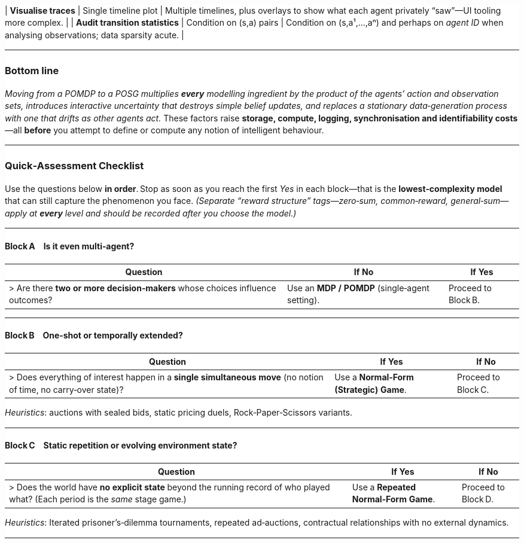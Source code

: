 | **Visualise traces**                   | Single timeline plot            | Multiple timelines, plus overlays to show what each agent privately “saw”—UI tooling more complex.               |
| **Audit transition statistics**        | Condition on (s,a) pairs        | Condition on (s,a¹,…,aⁿ) and perhaps on *agent ID* when analysing observations; data sparsity acute.             |

---

### Bottom line

*Moving from a POMDP to a POSG multiplies **every** modelling ingredient by the product of the agents’ action and observation sets, introduces interactive uncertainty that destroys simple belief updates, and replaces a stationary data‑generation process with one that drifts as other agents act.*
These factors raise **storage, compute, logging, synchronisation and identifiability costs**—all **before** you attempt to define or compute any notion of intelligent behaviour.



---


### Quick‑Assessment Checklist

Use the questions below **in order**. Stop as soon as you reach the first *Yes* in each block—that is the **lowest‑complexity model** that can still capture the phenomenon you face.
*(Separate “reward structure” tags—zero‑sum, common‑reward, general‑sum—apply at **every** level and should be recorded after you choose the model.)*

---

#### Block A Is it even multi‑agent?

| Question                                                                      | If **No**                                      | If **Yes**          |
| ----------------------------------------------------------------------------- | ---------------------------------------------- | ------------------- |
| > Are there **two or more decision‑makers** whose choices influence outcomes? | Use an **MDP / POMDP** (single‑agent setting). | Proceed to Block B. |

---

#### Block B One‑shot or temporally extended?

| Question                                                                                                         | If **Yes**                              | If **No**           |
| ---------------------------------------------------------------------------------------------------------------- | --------------------------------------- | ------------------- |
| > Does everything of interest happen in a **single simultaneous move** (no notion of time, no carry‑over state)? | Use a **Normal‑Form (Strategic) Game**. | Proceed to Block C. |

*Heuristics*: auctions with sealed bids, static pricing duels, Rock‑Paper‑Scissors variants.

---

#### Block C Static repetition or evolving environment state?

| Question                                                                                                                          | If **Yes**                           | If **No**           |
| --------------------------------------------------------------------------------------------------------------------------------- | ------------------------------------ | ------------------- |
| > Does the world have **no explicit state** beyond the running record of who played what? (Each period is the *same* stage game.) | Use a **Repeated Normal‑Form Game**. | Proceed to Block D. |

*Heuristics*: Iterated prisoner’s‑dilemma tournaments, repeated ad‑auctions, contractual relationships with no external dynamics.

---